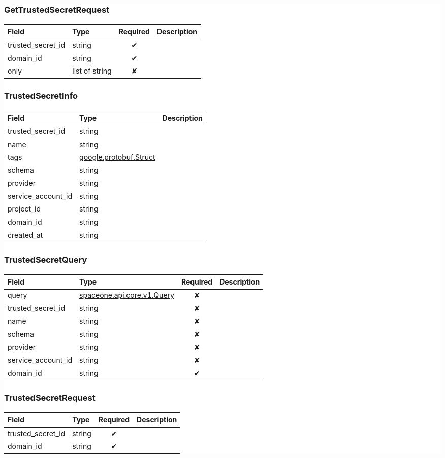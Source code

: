 ### GetTrustedSecretRequest
| Field | Type | Required | Description |
| :--- | :--- | :---: | :--- |
| trusted_secret_id |string|✔| |
| domain_id |string|✔| |
| only |list of string|✘| |

### TrustedSecretInfo
| Field | Type |  Description |
| :--- | :--- | :--- |
| trusted_secret_id |string | |
| name |string | |
| tags |[google.protobuf.Struct](https://github.com/protocolbuffers/protobuf/blob/master/src/google/protobuf/struct.proto) | |
| schema |string | |
| provider |string | |
| service_account_id |string | |
| project_id |string | |
| domain_id |string | |
| created_at |string | |

### TrustedSecretQuery
| Field | Type | Required | Description |
| :--- | :--- | :---: | :--- |
| query |[spaceone.api.core.v1.Query](https://spaceone-dev.gitbook.io/api-reference/common-v1/search-query)|✘| |
| trusted_secret_id |string|✘| |
| name |string|✘| |
| schema |string|✘| |
| provider |string|✘| |
| service_account_id |string|✘| |
| domain_id |string|✔| |

### TrustedSecretRequest
| Field | Type | Required | Description |
| :--- | :--- | :---: | :--- |
| trusted_secret_id |string|✔| |
| domain_id |string|✔| |
